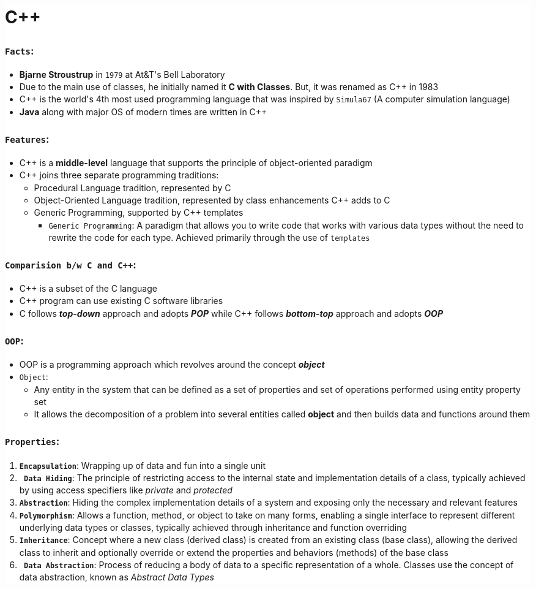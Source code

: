 # C++

### `Facts`:

- **Bjarne Stroustrup** in `1979` at At&T's Bell Laboratory
- Due to the main use of classes, he initially named it **C with Classes**. But, it was renamed as C++ in 1983
- C++ is the world's 4th most used programming language that was inspired by `Simula67` (A computer simulation language)
- **Java** along with major OS of modern times are written in C++

### `Features`:

- C++ is a **middle-level** language that supports the principle of object-oriented paradigm
- C++ joins three separate programming traditions:
  - Procedural Language tradition, represented by C
  - Object-Oriented Language tradition, represented by class enhancements C++ adds to C
  - Generic Programming, supported by C++ templates
    - `Generic Programming`: A paradigm that allows you to write code that works with various data types without the need to rewrite the code for each type. Achieved primarily through the use of `templates`

### `Comparision b/w C and C++`:

- C++ is a subset of the C language
- C++ program can use existing C software libraries
- C follows **_top-down_** approach and adopts **_POP_** while C++ follows **_bottom-top_** approach and adopts **_OOP_** 

### `OOP`:

- OOP is a programming approach which revolves around the concept **_object_**
- `Object`:
  - Any entity in the system that can be defined as a set of properties and set of operations performed using entity property set
  - It allows the decomposition of a problem into several entities called **object** and then builds data and functions around them

### `Properties`:

1. **`Encapsulation`**: Wrapping up of data and fun into a single unit
2. **` Data Hiding`**: The principle of restricting access to the internal state and implementation details of a class, typically achieved by using access specifiers like *private* and *protected*
3. **`Abstraction`**: Hiding the complex implementation details of a system and exposing only the necessary and relevant features
4. **`Polymorphism`**: Allows a function, method, or object to take on many forms, enabling a single interface to represent different underlying data types or classes, typically achieved through inheritance and function overriding
5. **`Inheritance`**: Concept where a new class (derived class) is created from an existing class (base class), allowing the derived class to inherit and optionally override or extend the properties and behaviors (methods) of the base class
6. **` Data Abstraction`**: Process of reducing a body of data to a specific representation of a whole. Classes use the concept of data abstraction, known as _Abstract Data Types_
